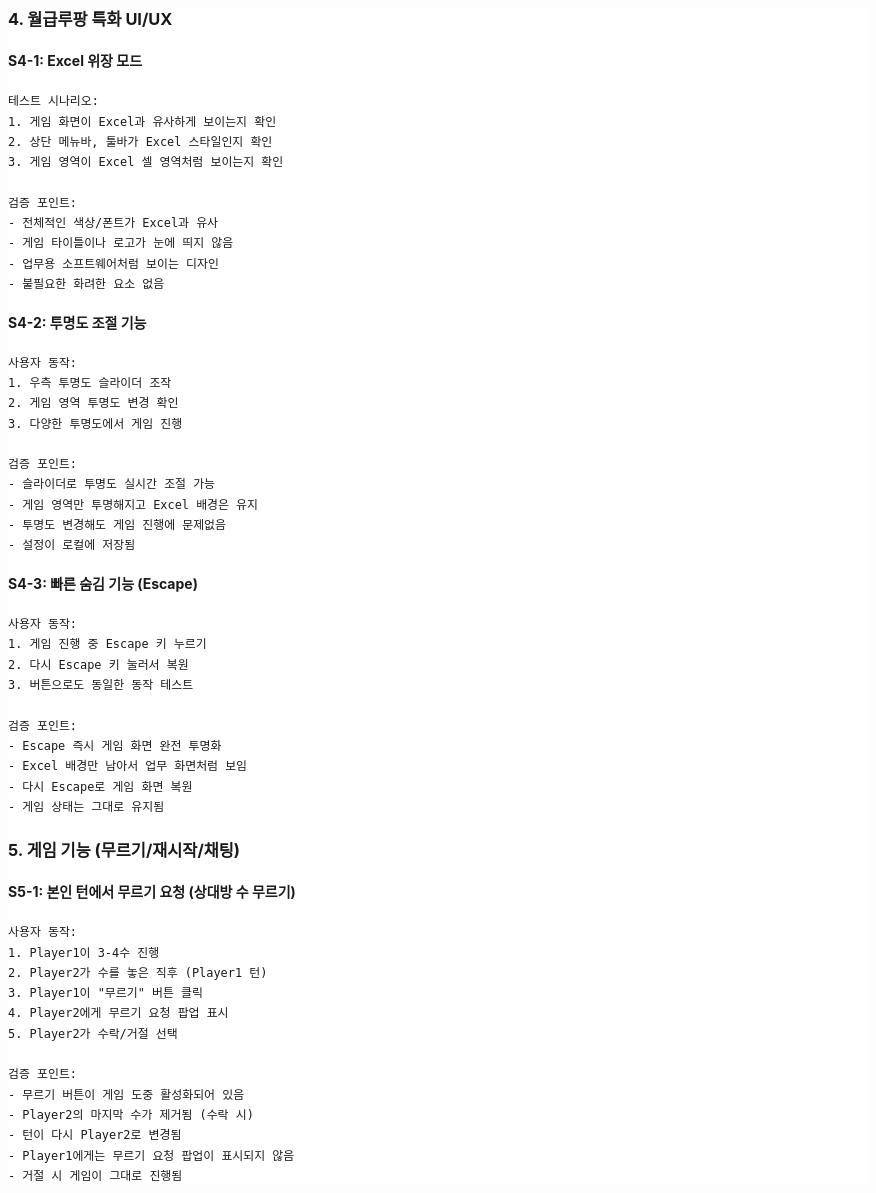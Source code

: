 ### 4. 월급루팡 특화 UI/UX

#### S4-1: Excel 위장 모드
```
테스트 시나리오:
1. 게임 화면이 Excel과 유사하게 보이는지 확인
2. 상단 메뉴바, 툴바가 Excel 스타일인지 확인
3. 게임 영역이 Excel 셀 영역처럼 보이는지 확인

검증 포인트:
- 전체적인 색상/폰트가 Excel과 유사
- 게임 타이틀이나 로고가 눈에 띄지 않음
- 업무용 소프트웨어처럼 보이는 디자인
- 불필요한 화려한 요소 없음
```

#### S4-2: 투명도 조절 기능
```
사용자 동작:
1. 우측 투명도 슬라이더 조작
2. 게임 영역 투명도 변경 확인
3. 다양한 투명도에서 게임 진행

검증 포인트:
- 슬라이더로 투명도 실시간 조절 가능
- 게임 영역만 투명해지고 Excel 배경은 유지
- 투명도 변경해도 게임 진행에 문제없음
- 설정이 로컬에 저장됨
```

#### S4-3: 빠른 숨김 기능 (Escape)
```
사용자 동작:
1. 게임 진행 중 Escape 키 누르기
2. 다시 Escape 키 눌러서 복원
3. 버튼으로도 동일한 동작 테스트

검증 포인트:
- Escape 즉시 게임 화면 완전 투명화
- Excel 배경만 남아서 업무 화면처럼 보임
- 다시 Escape로 게임 화면 복원
- 게임 상태는 그대로 유지됨
```

### 5. 게임 기능 (무르기/재시작/채팅)

#### S5-1: 본인 턴에서 무르기 요청 (상대방 수 무르기)
```
사용자 동작:
1. Player1이 3-4수 진행
2. Player2가 수를 놓은 직후 (Player1 턴)
3. Player1이 "무르기" 버튼 클릭
4. Player2에게 무르기 요청 팝업 표시
5. Player2가 수락/거절 선택

검증 포인트:
- 무르기 버튼이 게임 도중 활성화되어 있음
- Player2의 마지막 수가 제거됨 (수락 시)
- 턴이 다시 Player2로 변경됨
- Player1에게는 무르기 요청 팝업이 표시되지 않음
- 거절 시 게임이 그대로 진행됨
```
